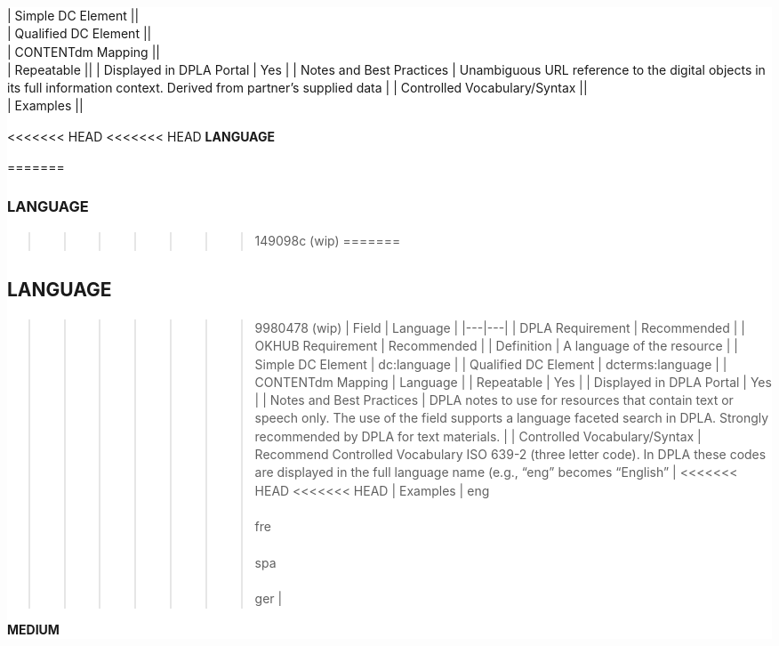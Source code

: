 | Simple DC Element || 	
| Qualified DC Element  ||	
| CONTENTdm Mapping  || 	
| Repeatable ||	
| Displayed in DPLA Portal | Yes |
| Notes and Best Practices | Unambiguous URL reference to the digital objects in its full information context. Derived from partner’s supplied data |
| Controlled Vocabulary/Syntax || 	
| Examples ||

<<<<<<< HEAD
<<<<<<< HEAD
**LANGUAGE**

=======


### LANGUAGE
>>>>>>> 149098c (wip)
=======
## LANGUAGE
>>>>>>> 9980478 (wip)
| Field | Language |
|---|---|
| DPLA Requirement | Recommended |
| OKHUB Requirement | Recommended |
| Definition | A language of the resource |
| Simple DC Element | dc:language |
| Qualified DC Element | dcterms:language |
| CONTENTdm Mapping | Language |
| Repeatable | Yes |
| Displayed in DPLA Portal | Yes |
| Notes and Best Practices | DPLA notes to use for resources that contain text or speech only. The use of the field supports a language faceted search in DPLA. Strongly recommended by DPLA for text materials. | 
| Controlled Vocabulary/Syntax | Recommend Controlled Vocabulary ISO 639-2 (three letter code). In DPLA these codes are displayed in the full language name (e.g., “eng” becomes “English” |
<<<<<<< HEAD
<<<<<<< HEAD
| Examples | eng<br><br>fre<br><br>spa<br><br>ger |

**MEDIUM**
